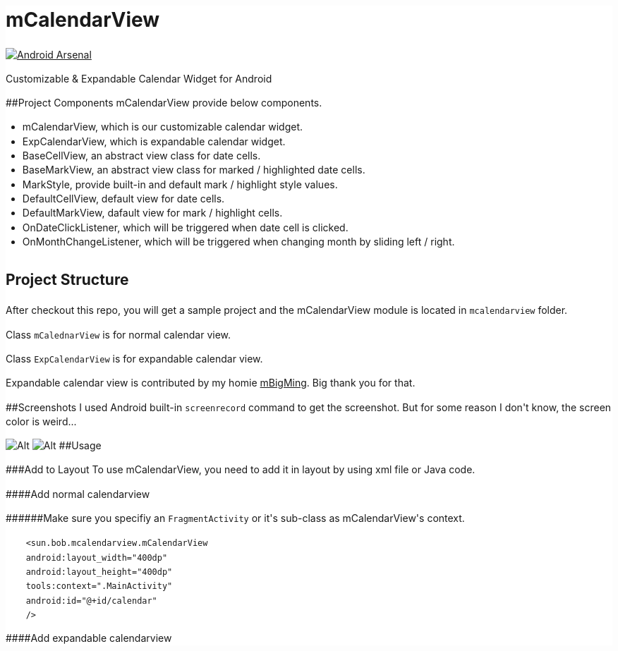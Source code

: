 # mCalendarView
[![Android Arsenal](https://img.shields.io/badge/Android%20Arsenal-mCalendarView-brightgreen.svg?style=flat)](http://android-arsenal.com/details/1/2420)

Customizable & Expandable Calendar Widget for Android

##Project Components
mCalendarView provide below components.

* mCalendarView, which is our customizable calendar widget.
* ExpCalendarView, which is expandable calendar widget.
* BaseCellView, an abstract view class for date cells.
* BaseMarkView, an abstract view class for marked / highlighted date cells.
* MarkStyle, provide built-in and default mark / highlight style values.
* DefaultCellView, default view for date cells.
* DefaultMarkView, dafault view for mark / highlight cells.
* OnDateClickListener, which will be triggered when date cell is clicked.
* OnMonthChangeListener, which will be triggered when changing month by sliding left / right.

## Project Structure
After checkout this repo, you will get a sample project and the mCalendarView module is located in `mcalendarview` folder.

Class `mCalednarView` is for normal calendar view.

Class `ExpCalendarView` is for expandable calendar view.

Expandable calendar view is contributed by my homie [mBigMing](https://github.com/mBigFlower). Big thank you for that.

##Screenshots
I used Android built-in `screenrecord` command to get the screenshot. But for some reason I don't know, the screen color is weird...

![Alt ](./screenshot/shot.gif)
![Alt ](./screenshot/exp.gif)
##Usage

###Add to Layout
To use mCalendarView, you need to add it in layout by using xml file or Java code. 

####Add normal calendarview

######Make sure you specifiy an `FragmentActivity` or it's sub-class as mCalendarView's context.

	    <sun.bob.mcalendarview.mCalendarView
        android:layout_width="400dp"
        android:layout_height="400dp"
        tools:context=".MainActivity"
        android:id="@+id/calendar"
        />
        
####Add expandable calendarview
